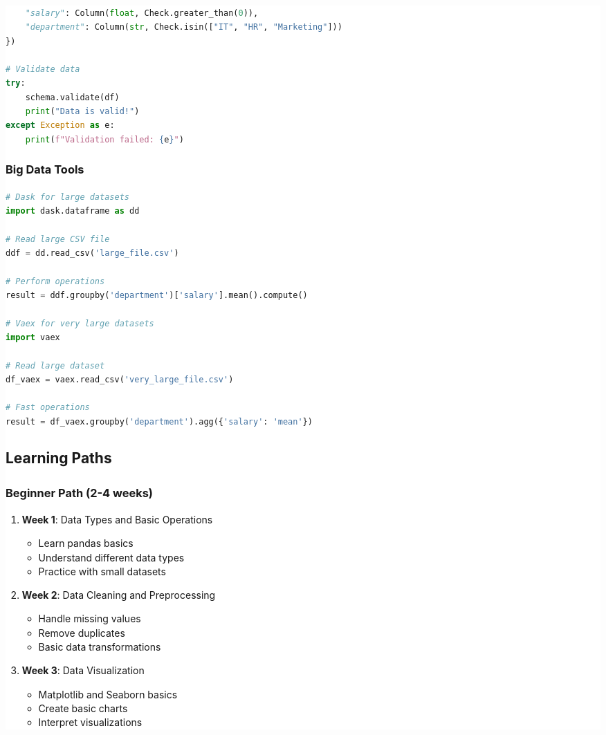 ```python
    "salary": Column(float, Check.greater_than(0)),
    "department": Column(str, Check.isin(["IT", "HR", "Marketing"]))
})

# Validate data
try:
    schema.validate(df)
    print("Data is valid!")
except Exception as e:
    print(f"Validation failed: {e}")
```

### Big Data Tools
```python
# Dask for large datasets
import dask.dataframe as dd

# Read large CSV file
ddf = dd.read_csv('large_file.csv')

# Perform operations
result = ddf.groupby('department')['salary'].mean().compute()

# Vaex for very large datasets
import vaex

# Read large dataset
df_vaex = vaex.read_csv('very_large_file.csv')

# Fast operations
result = df_vaex.groupby('department').agg({'salary': 'mean'})
```

## Learning Paths

### Beginner Path (2-4 weeks)
1. **Week 1**: Data Types and Basic Operations
   - Learn pandas basics
   - Understand different data types
   - Practice with small datasets

2. **Week 2**: Data Cleaning and Preprocessing
   - Handle missing values
   - Remove duplicates
   - Basic data transformations

3. **Week 3**: Data Visualization
   - Matplotlib and Seaborn basics
   - Create basic charts
   - Interpret visualizations
